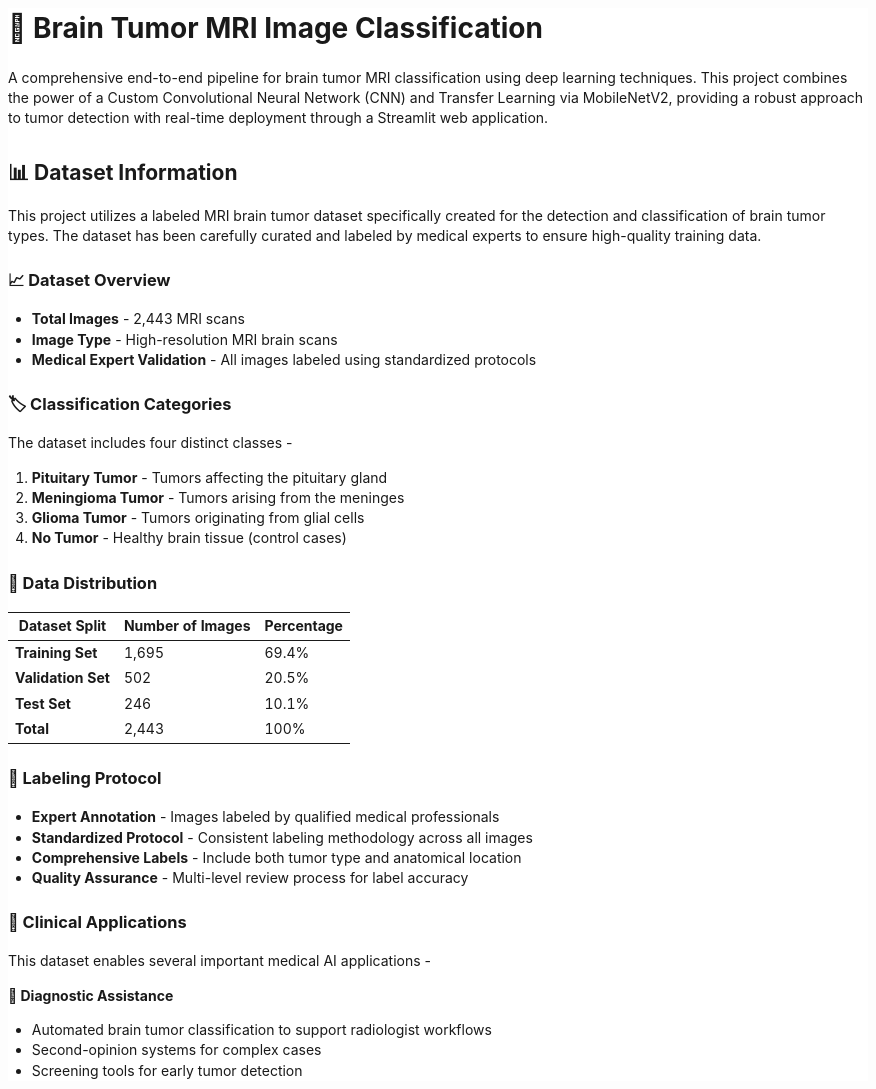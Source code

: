 # 🧠 Brain Tumor MRI Image Classification

A comprehensive end-to-end pipeline for brain tumor MRI classification using deep learning techniques. This project combines the power of a Custom Convolutional Neural Network (CNN) and Transfer Learning via MobileNetV2, providing a robust approach to tumor detection with real-time deployment through a Streamlit web application.

## 📊 Dataset Information

This project utilizes a labeled MRI brain tumor dataset specifically created for the detection and classification of brain tumor types. The dataset has been carefully curated and labeled by medical experts to ensure high-quality training data.

### 📈 Dataset Overview
- **Total Images** - 2,443 MRI scans
- **Image Type** - High-resolution MRI brain scans
- **Medical Expert Validation** - All images labeled using standardized protocols

### 🏷️ Classification Categories
The dataset includes four distinct classes -
1. **Pituitary Tumor** - Tumors affecting the pituitary gland
2. **Meningioma Tumor** - Tumors arising from the meninges
3. **Glioma Tumor** - Tumors originating from glial cells
4. **No Tumor** - Healthy brain tissue (control cases)

### 📂 Data Distribution
| Dataset Split | Number of Images | Percentage |
|---------------|------------------|------------|
| **Training Set** | 1,695 | 69.4% |
| **Validation Set** | 502 | 20.5% |
| **Test Set** | 246 | 10.1% |
| **Total** | 2,443 | 100% |

### 🔬 Labeling Protocol
- **Expert Annotation** - Images labeled by qualified medical professionals
- **Standardized Protocol** - Consistent labeling methodology across all images
- **Comprehensive Labels** - Include both tumor type and anatomical location
- **Quality Assurance** - Multi-level review process for label accuracy

### 🎯 Clinical Applications
This dataset enables several important medical AI applications -

**🏥 Diagnostic Assistance**
- Automated brain tumor classification to support radiologist workflows
- Second-opinion systems for complex cases
- Screening tools for early tumor detection
